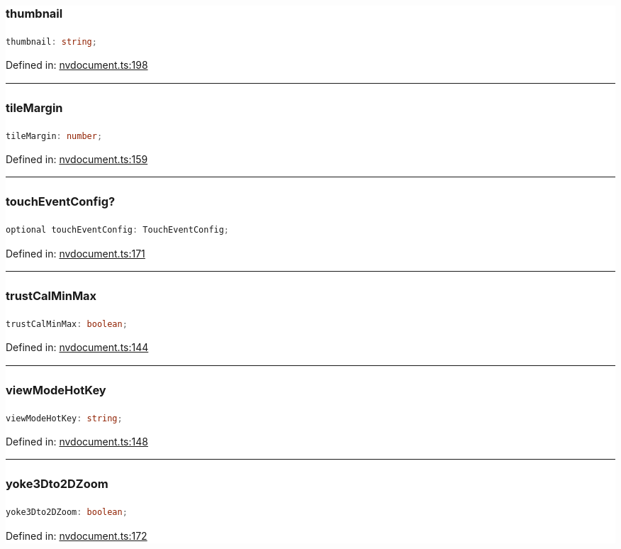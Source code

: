 
### thumbnail

```ts
thumbnail: string;
```

Defined in: [nvdocument.ts:198](https://github.com/niivue/niivue/blob/main/packages/niivue/src/nvdocument.ts#L198)

---

### tileMargin

```ts
tileMargin: number;
```

Defined in: [nvdocument.ts:159](https://github.com/niivue/niivue/blob/main/packages/niivue/src/nvdocument.ts#L159)

---

### touchEventConfig?

```ts
optional touchEventConfig: TouchEventConfig;
```

Defined in: [nvdocument.ts:171](https://github.com/niivue/niivue/blob/main/packages/niivue/src/nvdocument.ts#L171)

---

### trustCalMinMax

```ts
trustCalMinMax: boolean;
```

Defined in: [nvdocument.ts:144](https://github.com/niivue/niivue/blob/main/packages/niivue/src/nvdocument.ts#L144)

---

### viewModeHotKey

```ts
viewModeHotKey: string;
```

Defined in: [nvdocument.ts:148](https://github.com/niivue/niivue/blob/main/packages/niivue/src/nvdocument.ts#L148)

---

### yoke3Dto2DZoom

```ts
yoke3Dto2DZoom: boolean;
```

Defined in: [nvdocument.ts:172](https://github.com/niivue/niivue/blob/main/packages/niivue/src/nvdocument.ts#L172)
